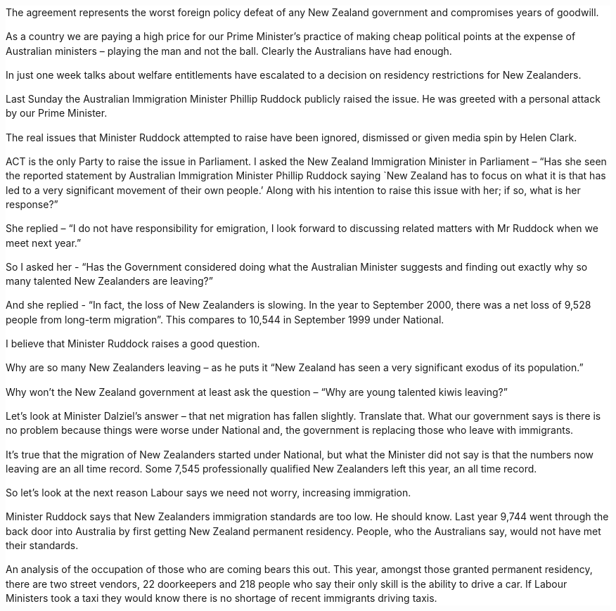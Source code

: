 The agreement represents the worst foreign policy defeat of any New Zealand government and compromises years of goodwill.

As a country we are paying a high price for our Prime Minister’s practice of making cheap political points at the expense of Australian ministers – playing the man and not the ball. Clearly the Australians have had enough.

In just one week talks about welfare entitlements have escalated to a decision on residency restrictions for New Zealanders.

Last Sunday the Australian Immigration Minister Phillip Ruddock publicly raised the issue. He was greeted with a personal attack by our Prime Minister.

The real issues that Minister Ruddock attempted to raise have been ignored, dismissed or given media spin by Helen Clark.

ACT is the only Party to raise the issue in Parliament. I asked the New Zealand Immigration Minister in Parliament – “Has she seen the reported statement by Australian Immigration Minister Phillip Ruddock saying \`New Zealand has to focus on what it is that has led to a very significant movement of their own people.’ Along with his intention to raise this issue with her; if so, what is her response?”

She replied – “I do not have responsibility for emigration, I look forward to discussing related matters with Mr Ruddock when we meet next year.”

So I asked her - “Has the Government considered doing what the Australian Minister suggests and finding out exactly why so many talented New Zealanders are leaving?”

And she replied - “In fact, the loss of New Zealanders is slowing. In the year to September 2000, there was a net loss of 9,528 people from long-term migration”. This compares to 10,544 in September 1999 under National.

I believe that Minister Ruddock raises a good question.

Why are so many New Zealanders leaving – as he puts it “New Zealand has seen a very significant exodus of its population.”

Why won’t the New Zealand government at least ask the question – “Why are young talented kiwis leaving?”

Let’s look at Minister Dalziel’s answer – that net migration has fallen slightly. Translate that. What our government says is there is no problem because things were worse under National and, the government is replacing those who leave with immigrants.

It’s true that the migration of New Zealanders started under National, but what the Minister did not say is that the numbers now leaving are an all time record. Some 7,545 professionally qualified New Zealanders left this year, an all time record.

So let’s look at the next reason Labour says we need not worry, increasing immigration.

Minister Ruddock says that New Zealanders immigration standards are too low. He should know. Last year 9,744 went through the back door into Australia by first getting New Zealand permanent residency. People, who the Australians say, would not have met their standards.

An analysis of the occupation of those who are coming bears this out. This year, amongst those granted permanent residency, there are two street vendors, 22 doorkeepers and 218 people who say their only skill is the ability to drive a car. If Labour Ministers took a taxi they would know there is no shortage of recent immigrants driving taxis.
